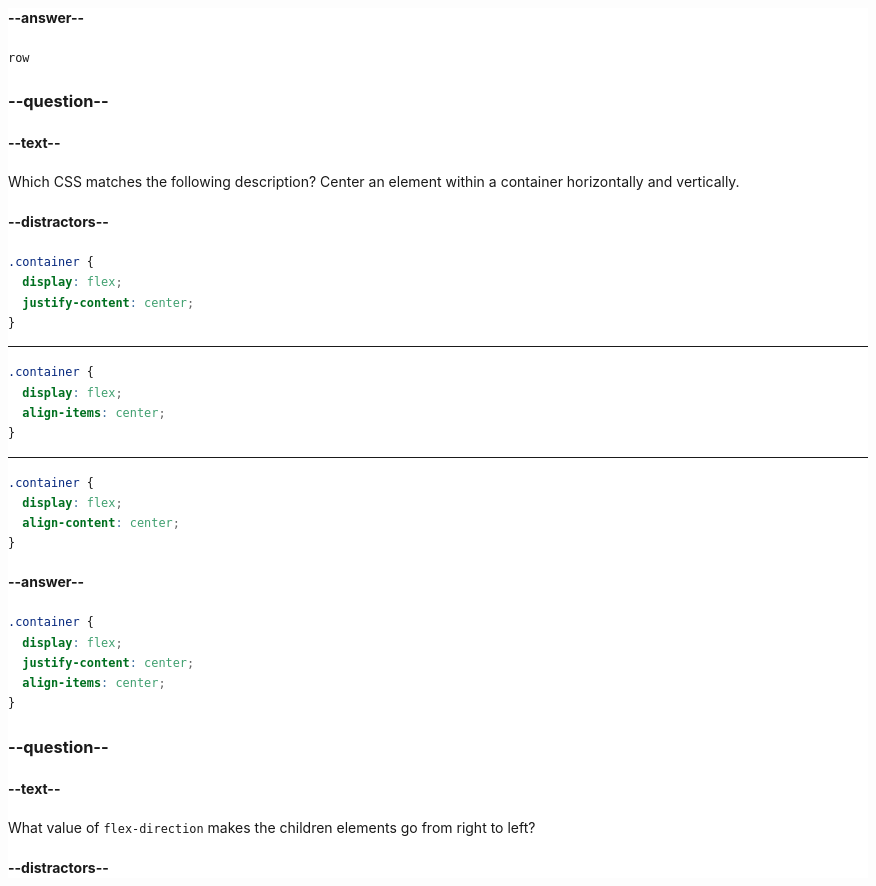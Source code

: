 #### --answer--

`row`

### --question--

#### --text--

Which CSS matches the following description? 
Center an element within a container horizontally and vertically. 

#### --distractors--

```css
.container {
  display: flex;
  justify-content: center;
}
```

---

```css
.container {
  display: flex;
  align-items: center;
}
```

---

```css
.container {
  display: flex;
  align-content: center;
}
```

#### --answer--

```css
.container {
  display: flex;
  justify-content: center;
  align-items: center;
}
```

### --question--

#### --text--

What value of `flex-direction` makes the children elements go from right to left?  

#### --distractors--
